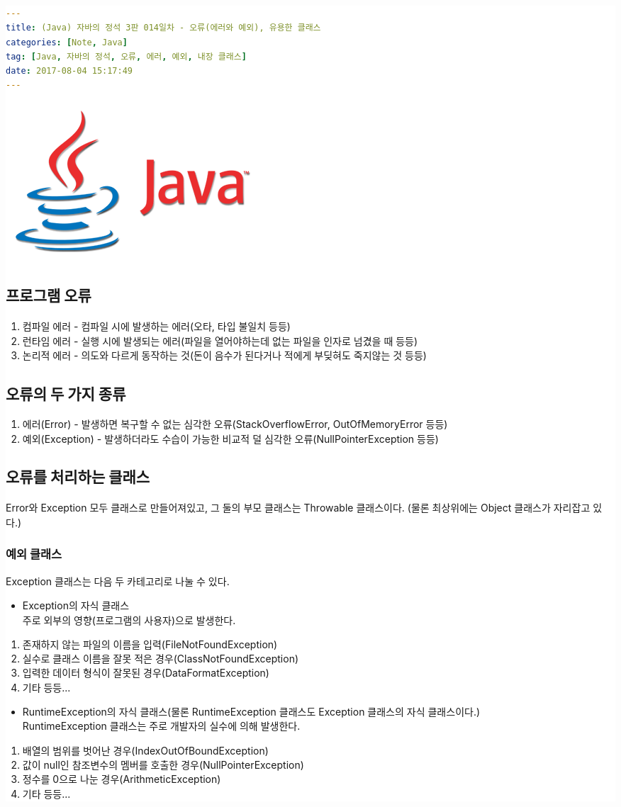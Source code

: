```yaml
---
title: (Java) 자바의 정석 3판 014일차 - 오류(에러와 예외), 유용한 클래스
categories: [Note, Java]
tag: [Java, 자바의 정석, 오류, 에러, 예외, 내장 클래스]
date: 2017-08-04 15:17:49
---
```

![](Java-study-014day/thumb.png)  

## 프로그램 오류
1. 컴파일 에러 - 컴파일 시에 발생하는 에러(오타, 타입 불일치 등등)  
2. 런타임 에러 - 실행 시에 발생되는 에러(파일을 열어야하는데 없는 파일을 인자로 넘겼을 때 등등)  
3. 논리적 에러 - 의도와 다르게 동작하는 것(돈이 음수가 된다거나 적에게 부딪혀도 죽지않는 것 등등)  

## 오류의 두 가지 종류
1. 에러(Error) - 발생하면 복구할 수 없는 심각한 오류(StackOverflowError, OutOfMemoryError 등등)  
2. 예외(Exception) - 발생하더라도 수습이 가능한 비교적 덜 심각한 오류(NullPointerException 등등)  

## 오류를 처리하는 클래스
Error와 Exception 모두 클래스로 만들어져있고, 그 둘의 부모 클래스는 Throwable 클래스이다. (물론 최상위에는 Object 클래스가 자리잡고 있다.)  

### 예외 클래스
Exception 클래스는 다음 두 카테고리로 나눌 수 있다.  
* Exception의 자식 클래스  
주로 외부의 영향(프로그램의 사용자)으로 발생한다.  
1. 존재하지 않는 파일의 이름을 입력(FileNotFoundException)  
2. 실수로 클래스 이름을 잘못 적은 경우(ClassNotFoundException)  
3. 입력한 데이터 형식이 잘못된 경우(DataFormatException)  
4. 기타 등등...

* RuntimeException의 자식 클래스(물론 RuntimeException 클래스도 Exception 클래스의 자식 클래스이다.)  
RuntimeException 클래스는 주로 개발자의 실수에 의해 발생한다.  
1. 배열의 범위를 벗어난 경우(IndexOutOfBoundException)  
2. 값이 null인 참조변수의 멤버를 호출한 경우(NullPointerException)  
3. 정수를 0으로 나눈 경우(ArithmeticException)  
4. 기타 등등...
